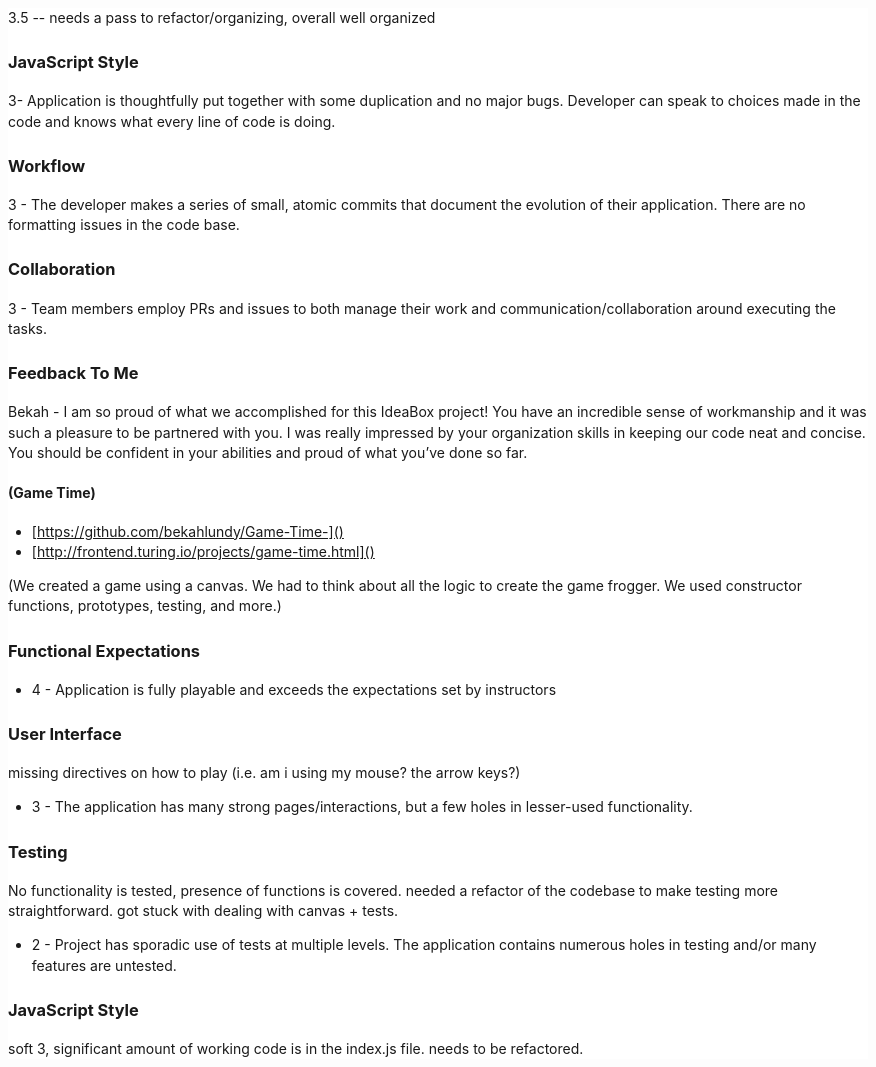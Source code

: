3.5 -- needs a pass to refactor/organizing, overall well organized

### JavaScript Style

3- Application is thoughtfully put together with some duplication and no major bugs. Developer can speak to choices made in the code and knows what every line of code is doing.

### Workflow

3 - The developer makes a series of small, atomic commits that document the evolution of their application. There are no formatting issues in the code base.

### Collaboration

3 - Team members employ PRs and issues to both manage their work and communication/collaboration around executing the tasks.

### Feedback To Me

Bekah - I am so proud of what we accomplished for this IdeaBox project! You have an incredible sense of workmanship and it was such a pleasure to be partnered with you. I was really impressed by your organization skills in keeping our code neat and concise. You should be confident in your abilities and proud of what you’ve done so far.

#### (Game Time)

* [https://github.com/bekahlundy/Game-Time-]()
* [http://frontend.turing.io/projects/game-time.html]()

(We created a game using a canvas. We had to think about all the logic to create the game frogger. We used constructor functions, prototypes, testing, and more.)

### Functional Expectations

* 4 - Application is fully playable and exceeds the expectations set by instructors

### User Interface

missing directives on how to play (i.e. am i using my mouse? the arrow keys?)

* 3 - The application has many strong pages/interactions, but a few holes in lesser-used functionality.

### Testing

No functionality is tested, presence of functions is covered. needed a refactor of the codebase to make testing more straightforward. got stuck with dealing with canvas + tests.

* 2 - Project has sporadic use of tests at multiple levels. The application contains numerous holes in testing and/or many features are untested.

### JavaScript Style

soft 3, significant amount of working code is in the index.js file. needs to be refactored.
